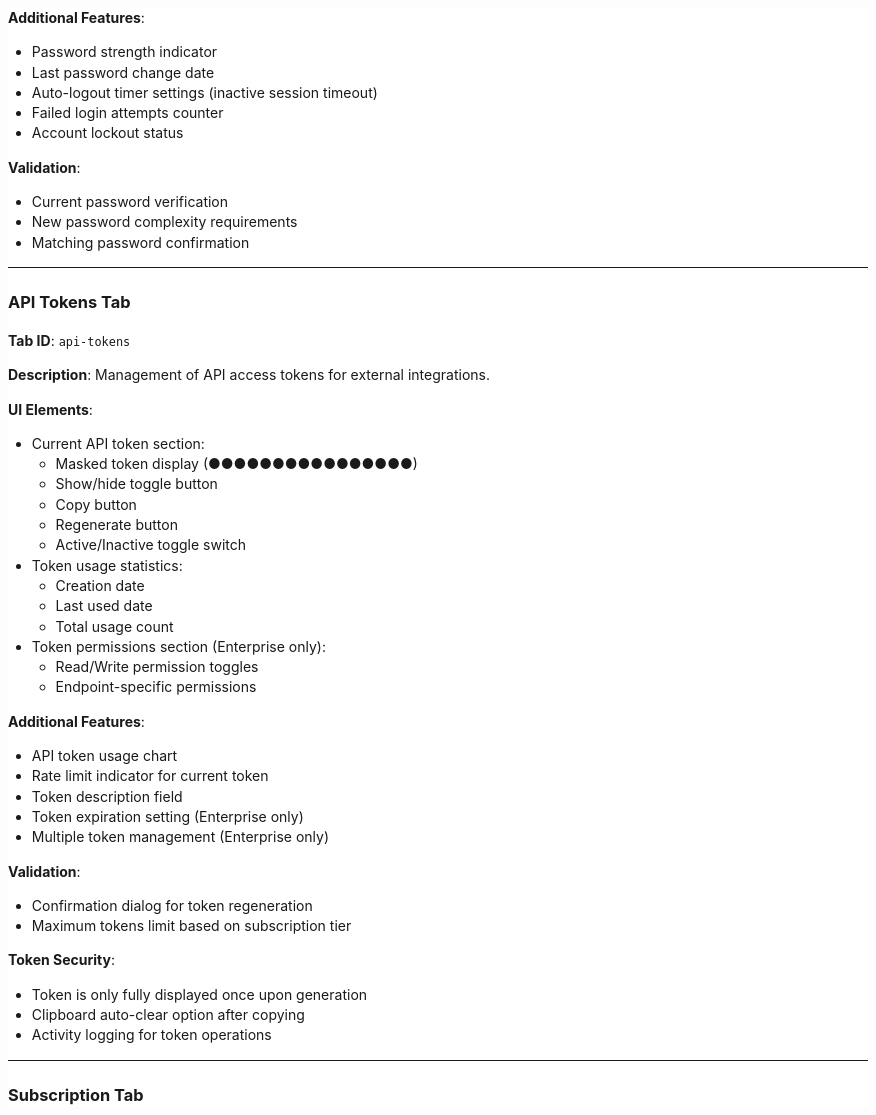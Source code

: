 **Additional Features**:
- Password strength indicator
- Last password change date
- Auto-logout timer settings (inactive session timeout)
- Failed login attempts counter
- Account lockout status

**Validation**:
- Current password verification
- New password complexity requirements
- Matching password confirmation

---

### API Tokens Tab

**Tab ID**: `api-tokens`

**Description**: Management of API access tokens for external integrations.

**UI Elements**:
- Current API token section:
  - Masked token display (●●●●●●●●●●●●●●●●)
  - Show/hide toggle button
  - Copy button
  - Regenerate button
  - Active/Inactive toggle switch
- Token usage statistics:
  - Creation date
  - Last used date
  - Total usage count
- Token permissions section (Enterprise only):
  - Read/Write permission toggles
  - Endpoint-specific permissions

**Additional Features**:
- API token usage chart
- Rate limit indicator for current token
- Token description field
- Token expiration setting (Enterprise only)
- Multiple token management (Enterprise only)

**Validation**:
- Confirmation dialog for token regeneration
- Maximum tokens limit based on subscription tier

**Token Security**:
- Token is only fully displayed once upon generation
- Clipboard auto-clear option after copying
- Activity logging for token operations

---

### Subscription Tab

